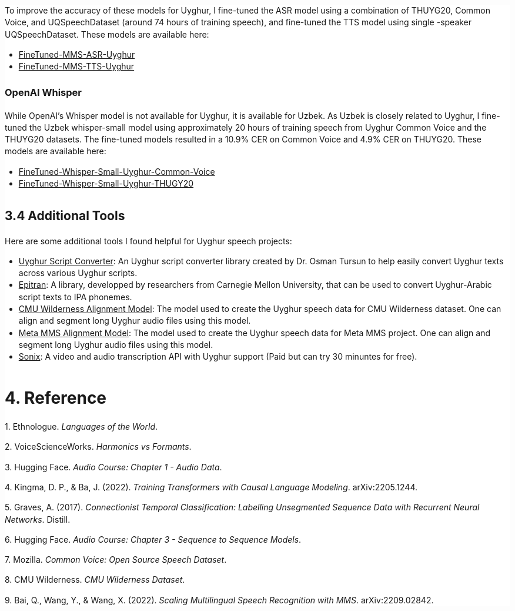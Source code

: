 To improve the accuracy of these models for Uyghur, I fine-tuned the ASR model using a combination of THUYG20, Common Voice, and UQSpeechDataset (around 74 hours of training speech), and fine-tuned the TTS model using single -speaker UQSpeechDataset. These models are available here:
* [FineTuned-MMS-ASR-Uyghur](https://huggingface.co/ixxan/wav2vec2-large-mms-1b-uyghur-latin)
* [FineTuned-MMS-TTS-Uyghur](https://huggingface.co/ixxan/mms-tts-uig-script_arabic-UQSpeech)

### OpenAI Whisper
While OpenAI’s Whisper model is not available for Uyghur, it is available for Uzbek. As Uzbek is closely related to Uyghur, I fine-tuned the Uzbek whisper-small model using approximately 20 hours of training speech from Uyghur Common Voice and the THUYG20 datasets. The fine-tuned models resulted in a 10.9% CER on Common Voice and 4.9% CER on THUYG20. These models are available here:
* [FineTuned-Whisper-Small-Uyghur-Common-Voice](https://huggingface.co/ixxan/whisper-small-uyghur-common-voice)
* [FineTuned-Whisper-Small-Uyghur-THUGY20](https://huggingface.co/ixxan/whisper-small-uyghur-thugy20)

## 3.4 Additional Tools  <a id="additional-tools"></a>
Here are some additional tools I found helpful for Uyghur speech projects:

* [Uyghur Script Converter](https://github.com/neouyghur/Uyghur-Multi-Script-Converter/tree/master): An Uyghur script converter library created by Dr. Osman Tursun to help easily convert Uyghur texts across various Uyghur scripts.
* [Epitran](https://github.com/dmort27/epitran): A library, developped by researchers from Carnegie Mellon University, that can be used to convert Uyghur-Arabic script texts to IPA phonemes.
* [CMU Wilderness Alignment Model](https://github.com/festvox/datasets-CMU_Wilderness): The model used to create the Uyghur speech data for CMU Wilderness dataset. One can align and segment long Uyghur audio files using this model.
* [Meta MMS Alignment Model](https://github.com/facebookresearch/fairseq/tree/main/examples/mms/data_prep): The model used to create the Uyghur speech data for Meta MMS project. One can align and segment long Uyghur audio files using this model.
* [Sonix](https://sonix.ai/languages/transcribe-uyghur-audio): A video and audio transcription API with Uyghur support (Paid but can try 30 minuntes for free). 

# 4. Reference <a id="references"></a>

<a id="1"></a>1. Ethnologue. *Languages of the World*.

<a id="2"></a>2. VoiceScienceWorks. *Harmonics vs Formants*.

<a id="3"></a>3. Hugging Face. *Audio Course: Chapter 1 - Audio Data*.

<a id="4"></a>4. Kingma, D. P., & Ba, J. (2022). *Training Transformers with Causal Language Modeling*. arXiv:2205.1244.

<a id="5"></a>5. Graves, A. (2017). *Connectionist Temporal Classification: Labelling Unsegmented Sequence Data with Recurrent Neural Networks*. Distill.

<a id="6"></a>6. Hugging Face. *Audio Course: Chapter 3 - Sequence to Sequence Models*.

<a id="7"></a>7. Mozilla. *Common Voice: Open Source Speech Dataset*.

<a id="8"></a>8. CMU Wilderness. *CMU Wilderness Dataset*.

<a id="9"></a>9. Bai, Q., Wang, Y., & Wang, X. (2022). *Scaling Multilingual Speech Recognition with MMS*. arXiv:2209.02842.
